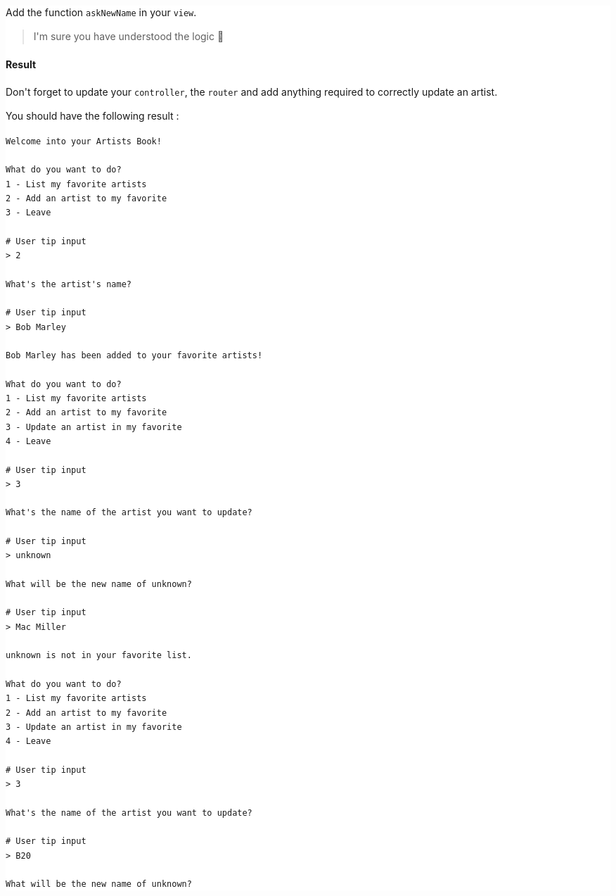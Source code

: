 Add the function `askNewName` in your `view`.

> I'm sure you have understood the logic :brain:

#### Result

Don't forget to update your `controller`, the `router` and add anything
required to correctly update an artist.

You should have the following result :

```text
Welcome into your Artists Book!

What do you want to do?
1 - List my favorite artists
2 - Add an artist to my favorite
3 - Leave

# User tip input
> 2

What's the artist's name?

# User tip input
> Bob Marley

Bob Marley has been added to your favorite artists!

What do you want to do?
1 - List my favorite artists
2 - Add an artist to my favorite
3 - Update an artist in my favorite
4 - Leave

# User tip input
> 3

What's the name of the artist you want to update?

# User tip input
> unknown

What will be the new name of unknown?

# User tip input
> Mac Miller

unknown is not in your favorite list.

What do you want to do?
1 - List my favorite artists
2 - Add an artist to my favorite
3 - Update an artist in my favorite
4 - Leave

# User tip input
> 3

What's the name of the artist you want to update?

# User tip input
> B20

What will be the new name of unknown?

```
